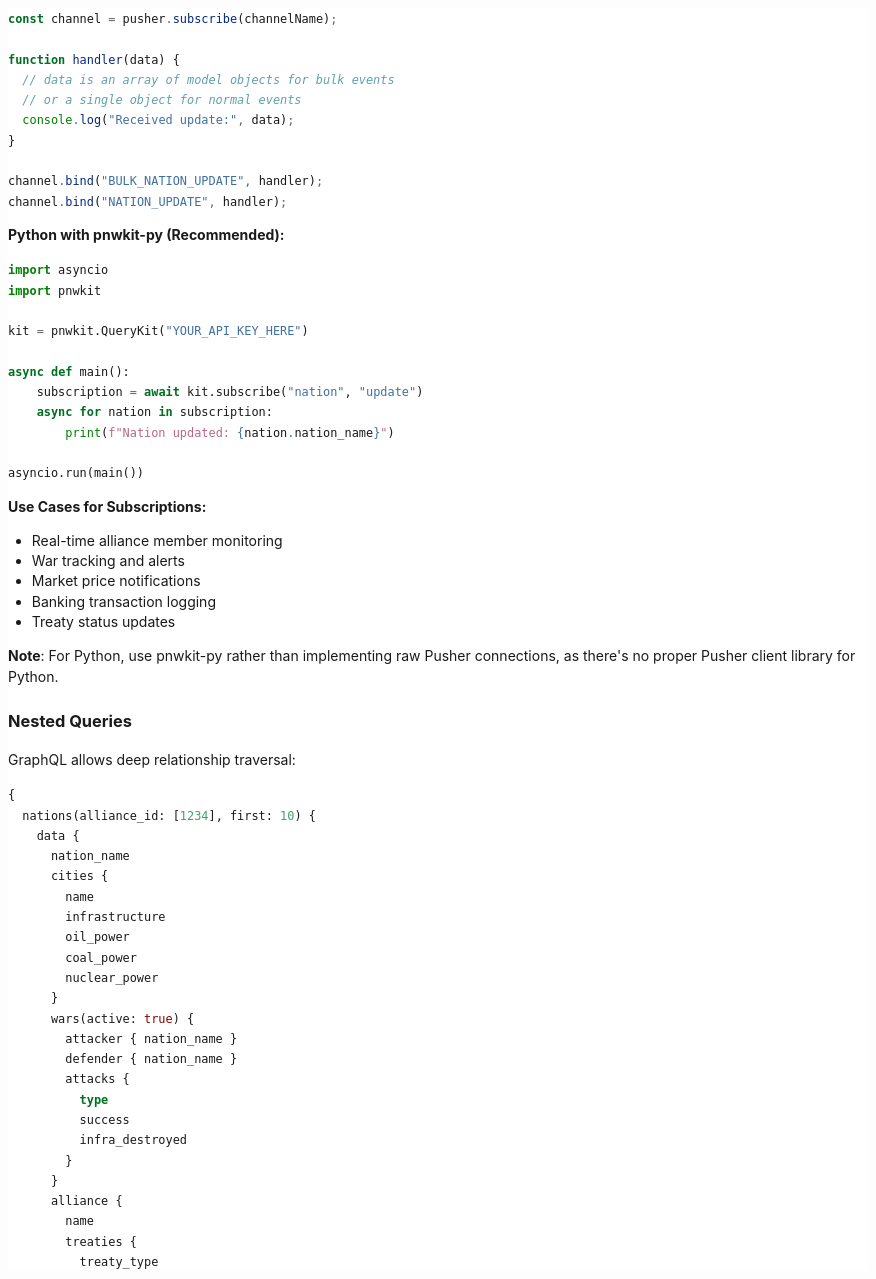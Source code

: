 ```javascript
const channel = pusher.subscribe(channelName);

function handler(data) {
  // data is an array of model objects for bulk events
  // or a single object for normal events
  console.log("Received update:", data);
}

channel.bind("BULK_NATION_UPDATE", handler);
channel.bind("NATION_UPDATE", handler);
```

**Python with pnwkit-py (Recommended):**
```python
import asyncio
import pnwkit

kit = pnwkit.QueryKit("YOUR_API_KEY_HERE")

async def main():
    subscription = await kit.subscribe("nation", "update")
    async for nation in subscription:
        print(f"Nation updated: {nation.nation_name}")

asyncio.run(main())
```

**Use Cases for Subscriptions:**
- Real-time alliance member monitoring
- War tracking and alerts
- Market price notifications  
- Banking transaction logging
- Treaty status updates

**Note**: For Python, use pnwkit-py rather than implementing raw Pusher connections, as there's no proper Pusher client library for Python.

### Nested Queries
GraphQL allows deep relationship traversal:

```graphql
{
  nations(alliance_id: [1234], first: 10) {
    data {
      nation_name
      cities {
        name
        infrastructure
        oil_power
        coal_power
        nuclear_power
      }
      wars(active: true) {
        attacker { nation_name }
        defender { nation_name }
        attacks {
          type
          success
          infra_destroyed
        }
      }
      alliance {
        name
        treaties {
          treaty_type
```